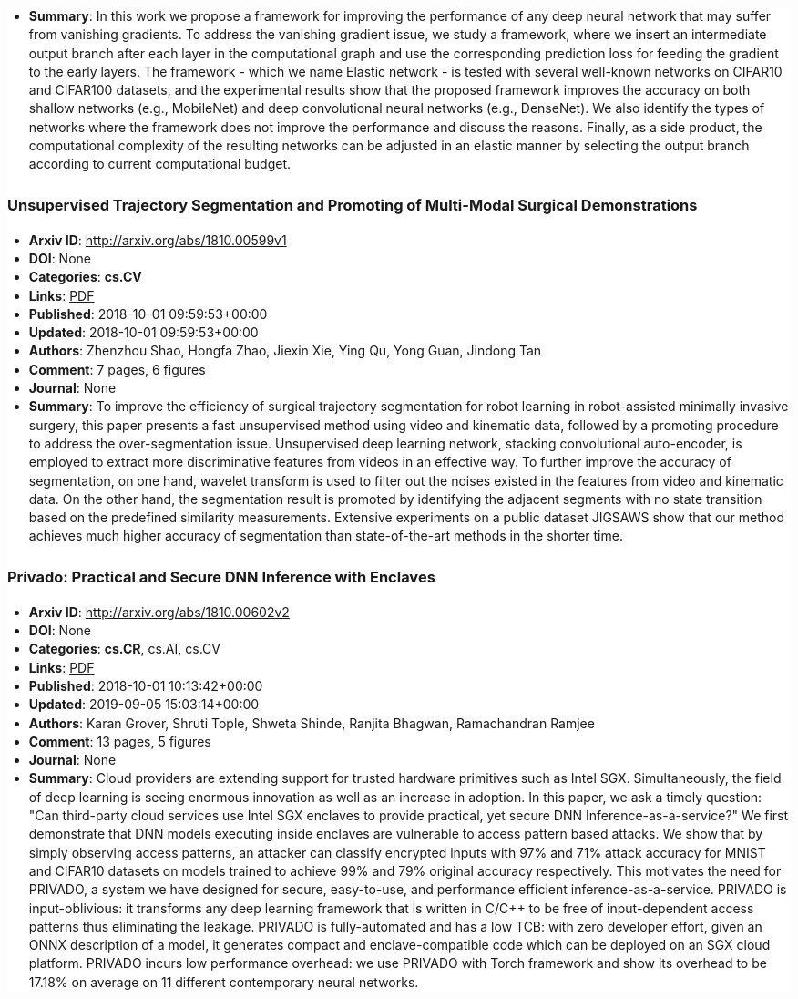 - **Summary**: In this work we propose a framework for improving the performance of any deep neural network that may suffer from vanishing gradients. To address the vanishing gradient issue, we study a framework, where we insert an intermediate output branch after each layer in the computational graph and use the corresponding prediction loss for feeding the gradient to the early layers. The framework - which we name Elastic network - is tested with several well-known networks on CIFAR10 and CIFAR100 datasets, and the experimental results show that the proposed framework improves the accuracy on both shallow networks (e.g., MobileNet) and deep convolutional neural networks (e.g., DenseNet). We also identify the types of networks where the framework does not improve the performance and discuss the reasons. Finally, as a side product, the computational complexity of the resulting networks can be adjusted in an elastic manner by selecting the output branch according to current computational budget.



### Unsupervised Trajectory Segmentation and Promoting of Multi-Modal Surgical Demonstrations
- **Arxiv ID**: http://arxiv.org/abs/1810.00599v1
- **DOI**: None
- **Categories**: **cs.CV**
- **Links**: [PDF](http://arxiv.org/pdf/1810.00599v1)
- **Published**: 2018-10-01 09:59:53+00:00
- **Updated**: 2018-10-01 09:59:53+00:00
- **Authors**: Zhenzhou Shao, Hongfa Zhao, Jiexin Xie, Ying Qu, Yong Guan, Jindong Tan
- **Comment**: 7 pages, 6 figures
- **Journal**: None
- **Summary**: To improve the efficiency of surgical trajectory segmentation for robot learning in robot-assisted minimally invasive surgery, this paper presents a fast unsupervised method using video and kinematic data, followed by a promoting procedure to address the over-segmentation issue. Unsupervised deep learning network, stacking convolutional auto-encoder, is employed to extract more discriminative features from videos in an effective way. To further improve the accuracy of segmentation, on one hand, wavelet transform is used to filter out the noises existed in the features from video and kinematic data. On the other hand, the segmentation result is promoted by identifying the adjacent segments with no state transition based on the predefined similarity measurements. Extensive experiments on a public dataset JIGSAWS show that our method achieves much higher accuracy of segmentation than state-of-the-art methods in the shorter time.



### Privado: Practical and Secure DNN Inference with Enclaves
- **Arxiv ID**: http://arxiv.org/abs/1810.00602v2
- **DOI**: None
- **Categories**: **cs.CR**, cs.AI, cs.CV
- **Links**: [PDF](http://arxiv.org/pdf/1810.00602v2)
- **Published**: 2018-10-01 10:13:42+00:00
- **Updated**: 2019-09-05 15:03:14+00:00
- **Authors**: Karan Grover, Shruti Tople, Shweta Shinde, Ranjita Bhagwan, Ramachandran Ramjee
- **Comment**: 13 pages, 5 figures
- **Journal**: None
- **Summary**: Cloud providers are extending support for trusted hardware primitives such as Intel SGX. Simultaneously, the field of deep learning is seeing enormous innovation as well as an increase in adoption. In this paper, we ask a timely question: "Can third-party cloud services use Intel SGX enclaves to provide practical, yet secure DNN Inference-as-a-service?" We first demonstrate that DNN models executing inside enclaves are vulnerable to access pattern based attacks. We show that by simply observing access patterns, an attacker can classify encrypted inputs with 97% and 71% attack accuracy for MNIST and CIFAR10 datasets on models trained to achieve 99% and 79% original accuracy respectively. This motivates the need for PRIVADO, a system we have designed for secure, easy-to-use, and performance efficient inference-as-a-service. PRIVADO is input-oblivious: it transforms any deep learning framework that is written in C/C++ to be free of input-dependent access patterns thus eliminating the leakage. PRIVADO is fully-automated and has a low TCB: with zero developer effort, given an ONNX description of a model, it generates compact and enclave-compatible code which can be deployed on an SGX cloud platform. PRIVADO incurs low performance overhead: we use PRIVADO with Torch framework and show its overhead to be 17.18% on average on 11 different contemporary neural networks.
